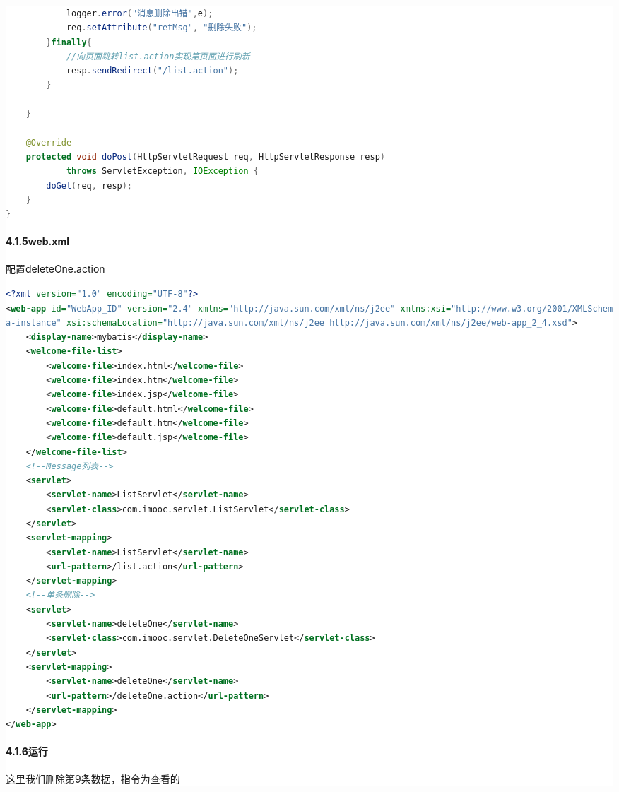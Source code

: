 ```java
            logger.error("消息删除出错",e);
            req.setAttribute("retMsg", "删除失败");
        }finally{
            //向页面跳转list.action实现第页面进行刷新
            resp.sendRedirect("/list.action");
        }

    }

    @Override
    protected void doPost(HttpServletRequest req, HttpServletResponse resp)
            throws ServletException, IOException {
        doGet(req, resp);
    }
}

```

#### 4.1.5web.xml
配置deleteOne.action
```xml
<?xml version="1.0" encoding="UTF-8"?>
<web-app id="WebApp_ID" version="2.4" xmlns="http://java.sun.com/xml/ns/j2ee" xmlns:xsi="http://www.w3.org/2001/XMLSchema-instance" xsi:schemaLocation="http://java.sun.com/xml/ns/j2ee http://java.sun.com/xml/ns/j2ee/web-app_2_4.xsd">
	<display-name>mybatis</display-name>
	<welcome-file-list>
		<welcome-file>index.html</welcome-file>
		<welcome-file>index.htm</welcome-file>
		<welcome-file>index.jsp</welcome-file>
		<welcome-file>default.html</welcome-file>
		<welcome-file>default.htm</welcome-file>
		<welcome-file>default.jsp</welcome-file>
	</welcome-file-list>
	<!--Message列表-->
	<servlet>
		<servlet-name>ListServlet</servlet-name>
		<servlet-class>com.imooc.servlet.ListServlet</servlet-class>
	</servlet>
	<servlet-mapping>
		<servlet-name>ListServlet</servlet-name>
		<url-pattern>/list.action</url-pattern>
	</servlet-mapping>
	<!--单条删除-->
	<servlet>
		<servlet-name>deleteOne</servlet-name>
		<servlet-class>com.imooc.servlet.DeleteOneServlet</servlet-class>
	</servlet>
	<servlet-mapping>
		<servlet-name>deleteOne</servlet-name>
		<url-pattern>/deleteOne.action</url-pattern>
	</servlet-mapping>
</web-app>
```
#### 4.1.6运行
这里我们删除第9条数据，指令为查看的  